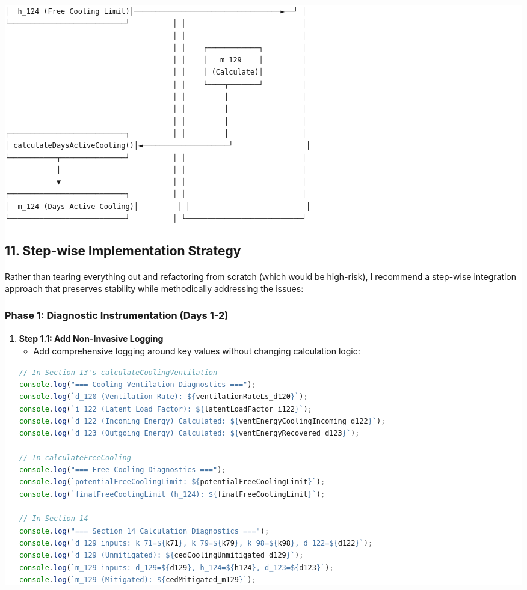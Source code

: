 ```
│  h_124 (Free Cooling Limit)│──────────────────────────────────►──┘ │
└───────────────────────────┘          │ │                           │
                                       │ │                           │
                                       │ │    ┌────────────┐         │
                                       │ │    │   m_129    │         │
                                       │ │    │ (Calculate)│         │
                                       │ │    └────┬───────┘         │
                                       │ │         │                 │
                                       │ │         │                 │
                                       │ │         │                 │
┌───────────────────────────┐          │ │         │                 │
│ calculateDaysActiveCooling()│◄────────────────────┘                 │
└───────────┬───────────────┘          │ │                           │
            │                          │ │                           │
            ▼                          │ │                           │
┌───────────────────────────┐          │ │                           │
│  m_124 (Days Active Cooling)│         │ │                           │
└───────────────────────────┘          │ └───────────────────────────┘
```

## 11. Step-wise Implementation Strategy

Rather than tearing everything out and refactoring from scratch (which would be high-risk), I recommend a step-wise integration approach that preserves stability while methodically addressing the issues:

### Phase 1: Diagnostic Instrumentation (Days 1-2)

1. **Step 1.1: Add Non-Invasive Logging**
   - Add comprehensive logging around key values without changing calculation logic:
   ```javascript
   // In Section 13's calculateCoolingVentilation
   console.log("=== Cooling Ventilation Diagnostics ===");
   console.log(`d_120 (Ventilation Rate): ${ventilationRateLs_d120}`);
   console.log(`i_122 (Latent Load Factor): ${latentLoadFactor_i122}`);
   console.log(`d_122 (Incoming Energy) Calculated: ${ventEnergyCoolingIncoming_d122}`);
   console.log(`d_123 (Outgoing Energy) Calculated: ${ventEnergyRecovered_d123}`);
   
   // In calculateFreeCooling
   console.log("=== Free Cooling Diagnostics ===");
   console.log(`potentialFreeCoolingLimit: ${potentialFreeCoolingLimit}`);
   console.log(`finalFreeCoolingLimit (h_124): ${finalFreeCoolingLimit}`);
   
   // In Section 14
   console.log("=== Section 14 Calculation Diagnostics ===");
   console.log(`d_129 inputs: k_71=${k71}, k_79=${k79}, k_98=${k98}, d_122=${d122}`);
   console.log(`d_129 (Unmitigated): ${cedCoolingUnmitigated_d129}`);
   console.log(`m_129 inputs: d_129=${d129}, h_124=${h124}, d_123=${d123}`);
   console.log(`m_129 (Mitigated): ${cedMitigated_m129}`);
   ```
